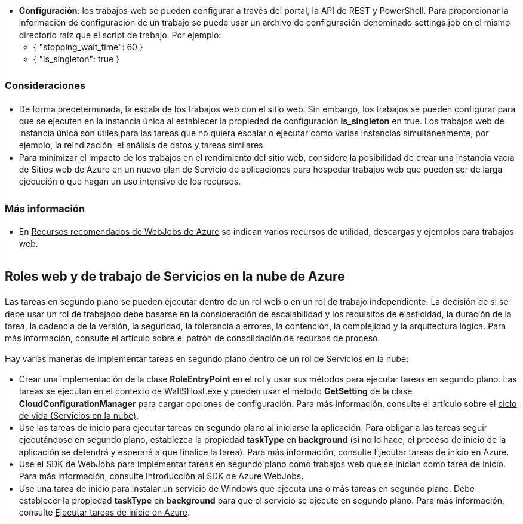 - **Configuración**: los trabajos web se pueden configurar a través del portal, la API de REST y PowerShell. Para proporcionar la información de configuración de un trabajo se puede usar un archivo de configuración denominado settings.job en el mismo directorio raíz que el script de trabajo. Por ejemplo:
  - { "stopping\_wait\_time": 60 }
  - { "is\_singleton": true }

### Consideraciones

- De forma predeterminada, la escala de los trabajos web con el sitio web. Sin embargo, los trabajos se pueden configurar para que se ejecuten en la instancia única al establecer la propiedad de configuración **is\_singleton** en true. Los trabajos web de instancia única son útiles para las tareas que no quiera escalar o ejecutar como varias instancias simultáneamente, por ejemplo, la reindización, el análisis de datos y tareas similares.
- Para minimizar el impacto de los trabajos en el rendimiento del sitio web, considere la posibilidad de crear una instancia vacía de Sitios web de Azure en un nuevo plan de Servicio de aplicaciones para hospedar trabajos web que pueden ser de larga ejecución o que hagan un uso intensivo de los recursos.

### Más información

- En [Recursos recomendados de WebJobs de Azure](websites-webjobs-resources/) se indican varios recursos de utilidad, descargas y ejemplos para trabajos web.

## Roles web y de trabajo de Servicios en la nube de Azure

Las tareas en segundo plano se pueden ejecutar dentro de un rol web o en un rol de trabajo independiente. La decisión de si se debe usar un rol de trabajado debe basarse en la consideración de escalabilidad y los requisitos de elasticidad, la duración de la tarea, la cadencia de la versión, la seguridad, la tolerancia a errores, la contención, la complejidad y la arquitectura lógica. Para más información, consulte el artículo sobre el [patrón de consolidación de recursos de proceso](http://msdn.microsoft.com/library/dn589778.aspx).

Hay varias maneras de implementar tareas en segundo plano dentro de un rol de Servicios en la nube:

- Crear una implementación de la clase **RoleEntryPoint** en el rol y usar sus métodos para ejecutar tareas en segundo plano. Las tareas se ejecutan en el contexto de WaIISHost.exe y pueden usar el método **GetSetting** de la clase **CloudConfigurationManager** para cargar opciones de configuración. Para más información, consulte el artículo sobre el [ciclo de vida (Servicios en la nube)](#lifecycle-cloud-services-).
- Use las tareas de inicio para ejecutar tareas en segundo plano al iniciarse la aplicación. Para obligar a las tareas seguir ejecutándose en segundo plano, establezca la propiedad **taskType** en **background** (si no lo hace, el proceso de inicio de la aplicación se detendrá y esperará a que finalice la tarea). Para más información, consulte [Ejecutar tareas de inicio en Azure](http://msdn.microsoft.com/library/azure/hh180155.aspx).
- Use el SDK de WebJobs para implementar tareas en segundo plano como trabajos web que se inician como tarea de inicio. Para más información, consulte [Introducción al SDK de Azure WebJobs](websites-dotnet-webjobs-sdk-get-started.md).
- Use una tarea de inicio para instalar un servicio de Windows que ejecuta una o más tareas en segundo plano. Debe establecer la propiedad **taskType** en **background** para que el servicio se ejecute en segundo plano. Para más información, consulte [Ejecutar tareas de inicio en Azure](http://msdn.microsoft.com/library/azure/hh180155.aspx).

